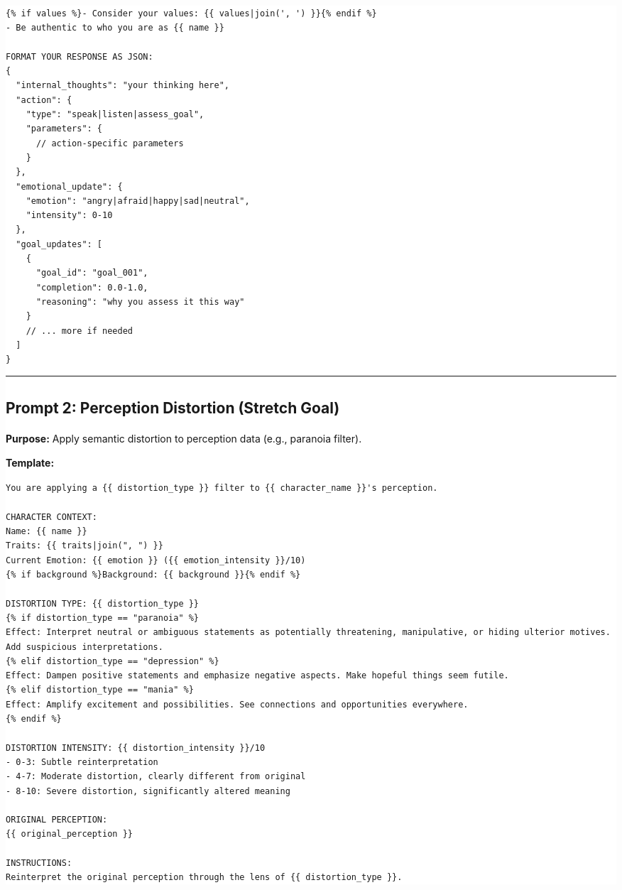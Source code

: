 ```jinja2
{% if values %}- Consider your values: {{ values|join(', ') }}{% endif %}
- Be authentic to who you are as {{ name }}

FORMAT YOUR RESPONSE AS JSON:
{
  "internal_thoughts": "your thinking here",
  "action": {
    "type": "speak|listen|assess_goal",
    "parameters": {
      // action-specific parameters
    }
  },
  "emotional_update": {
    "emotion": "angry|afraid|happy|sad|neutral",
    "intensity": 0-10
  },
  "goal_updates": [
    {
      "goal_id": "goal_001",
      "completion": 0.0-1.0,
      "reasoning": "why you assess it this way"
    }
    // ... more if needed
  ]
}
```

---

## Prompt 2: Perception Distortion (Stretch Goal)

**Purpose:** Apply semantic distortion to perception data (e.g., paranoia filter).

**Template:**

```jinja2
You are applying a {{ distortion_type }} filter to {{ character_name }}'s perception.

CHARACTER CONTEXT:
Name: {{ name }}
Traits: {{ traits|join(", ") }}
Current Emotion: {{ emotion }} ({{ emotion_intensity }}/10)
{% if background %}Background: {{ background }}{% endif %}

DISTORTION TYPE: {{ distortion_type }}
{% if distortion_type == "paranoia" %}
Effect: Interpret neutral or ambiguous statements as potentially threatening, manipulative, or hiding ulterior motives. Add suspicious interpretations.
{% elif distortion_type == "depression" %}
Effect: Dampen positive statements and emphasize negative aspects. Make hopeful things seem futile.
{% elif distortion_type == "mania" %}
Effect: Amplify excitement and possibilities. See connections and opportunities everywhere.
{% endif %}

DISTORTION INTENSITY: {{ distortion_intensity }}/10
- 0-3: Subtle reinterpretation
- 4-7: Moderate distortion, clearly different from original
- 8-10: Severe distortion, significantly altered meaning

ORIGINAL PERCEPTION:
{{ original_perception }}

INSTRUCTIONS:
Reinterpret the original perception through the lens of {{ distortion_type }}.
```